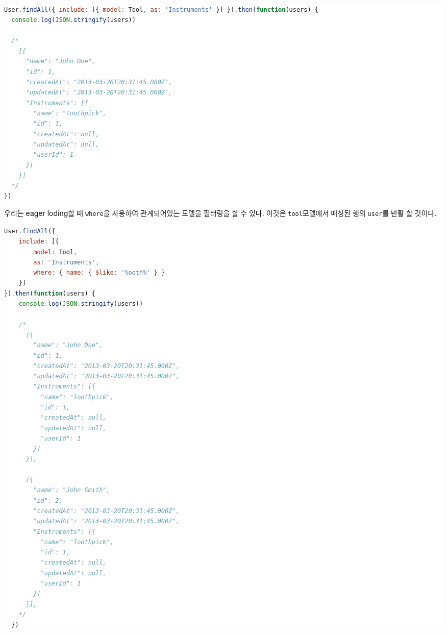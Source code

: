 ```.js
User.findAll({ include: [{ model: Tool, as: 'Instruments' }] }).then(function(users) {
  console.log(JSON.stringify(users))

  /*
    [{
      "name": "John Doe",
      "id": 1,
      "createdAt": "2013-03-20T20:31:45.000Z",
      "updatedAt": "2013-03-20T20:31:45.000Z",
      "Instruments": [{
        "name": "Toothpick",
        "id": 1,
        "createdAt": null,
        "updatedAt": null,
        "userId": 1
      }]
    }]
  */
})
```

우리는 eager loding할 때  `where`을 사용하여 관계되어있는 모델을 필터링을 할 수 있다. 이것은 `tool`모델에서 매칭된 행의 `user`를 반활 할 것이다.

```.js
User.findAll({
    include: [{
        model: Tool,
        as: 'Instruments',
        where: { name: { $like: '%ooth%' } }
    }]
}).then(function(users) {
    console.log(JSON.stringify(users))

    /*
      [{
        "name": "John Doe",
        "id": 1,
        "createdAt": "2013-03-20T20:31:45.000Z",
        "updatedAt": "2013-03-20T20:31:45.000Z",
        "Instruments": [{
          "name": "Toothpick",
          "id": 1,
          "createdAt": null,
          "updatedAt": null,
          "userId": 1
        }]
      }],

      [{
        "name": "John Smith",
        "id": 2,
        "createdAt": "2013-03-20T20:31:45.000Z",
        "updatedAt": "2013-03-20T20:31:45.000Z",
        "Instruments": [{
          "name": "Toothpick",
          "id": 1,
          "createdAt": null,
          "updatedAt": null,
          "userId": 1
        }]
      }],
    */
  })
```
